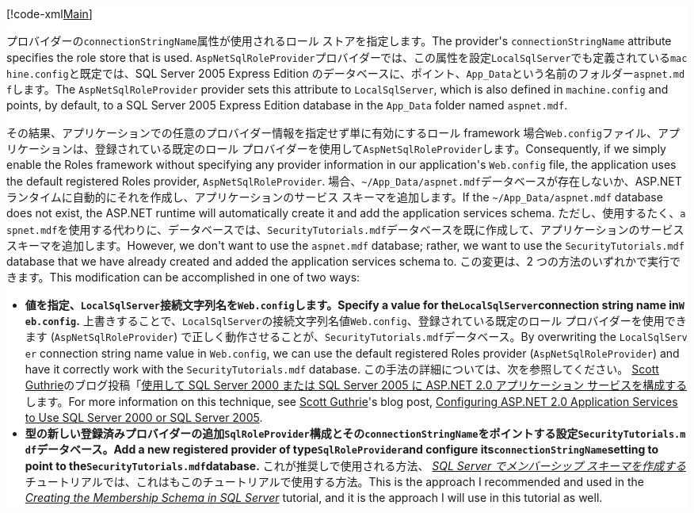 [!code-xml[Main](creating-and-managing-roles-vb/samples/sample4.xml)]

<span data-ttu-id="03008-172">プロバイダーの`connectionStringName`属性が使用されるロール ストアを指定します。</span><span class="sxs-lookup"><span data-stu-id="03008-172">The provider's `connectionStringName` attribute specifies the role store that is used.</span></span> <span data-ttu-id="03008-173">`AspNetSqlRoleProvider`プロバイダーでは、この属性を設定`LocalSqlServer`でも定義されている`machine.config`と既定では、SQL Server 2005 Express Edition のデータベースに、ポイント、`App_Data`という名前のフォルダー`aspnet.mdf`します。</span><span class="sxs-lookup"><span data-stu-id="03008-173">The `AspNetSqlRoleProvider` provider sets this attribute to `LocalSqlServer`, which is also defined in `machine.config` and points, by default, to a SQL Server 2005 Express Edition database in the `App_Data` folder named `aspnet.mdf`.</span></span>

<span data-ttu-id="03008-174">その結果、アプリケーションでの任意のプロバイダー情報を指定せず単に有効にするロール framework 場合`Web.config`ファイル、アプリケーションは、登録されている既定のロール プロバイダーを使用して`AspNetSqlRoleProvider`します。</span><span class="sxs-lookup"><span data-stu-id="03008-174">Consequently, if we simply enable the Roles framework without specifying any provider information in our application's `Web.config` file, the application uses the default registered Roles provider, `AspNetSqlRoleProvider`.</span></span> <span data-ttu-id="03008-175">場合、`~/App_Data/aspnet.mdf`データベースが存在しないか、ASP.NET ランタイムに自動的にそれを作成し、アプリケーションのサービス スキーマを追加します。</span><span class="sxs-lookup"><span data-stu-id="03008-175">If the `~/App_Data/aspnet.mdf` database does not exist, the ASP.NET runtime will automatically create it and add the application services schema.</span></span> <span data-ttu-id="03008-176">ただし、使用するたく、`aspnet.mdf`を使用する代わりに、データベースでは、`SecurityTutorials.mdf`データベースを既に作成して、アプリケーションのサービス スキーマを追加します。</span><span class="sxs-lookup"><span data-stu-id="03008-176">However, we don't want to use the `aspnet.mdf` database; rather, we want to use the `SecurityTutorials.mdf` database that we have already created and added the application services schema to.</span></span> <span data-ttu-id="03008-177">この変更は、2 つの方法のいずれかで実行できます。</span><span class="sxs-lookup"><span data-stu-id="03008-177">This modification can be accomplished in one of two ways:</span></span>

- <span data-ttu-id="03008-178"><strong>値を指定、</strong><strong>`LocalSqlServer`</strong><strong>接続文字列名を</strong><strong>`Web.config`</strong><strong>します。</strong></span><span class="sxs-lookup"><span data-stu-id="03008-178"><strong>Specify a value for the</strong><strong>`LocalSqlServer`</strong><strong>connection string name in</strong><strong>`Web.config`</strong><strong>.</strong></span></span> <span data-ttu-id="03008-179">上書きすることで、`LocalSqlServer`の接続文字列名値`Web.config`、登録されている既定のロール プロバイダーを使用できます (`AspNetSqlRoleProvider`) で正しく動作させることが、`SecurityTutorials.mdf`データベース。</span><span class="sxs-lookup"><span data-stu-id="03008-179">By overwriting the `LocalSqlServer` connection string name value in `Web.config`, we can use the default registered Roles provider (`AspNetSqlRoleProvider`) and have it correctly work with the `SecurityTutorials.mdf` database.</span></span> <span data-ttu-id="03008-180">この手法の詳細については、次を参照してください。 [Scott Guthrie](https://weblogs.asp.net/scottgu/)のブログ投稿「[使用して SQL Server 2000 または SQL Server 2005 に ASP.NET 2.0 アプリケーション サービスを構成する](https://weblogs.asp.net/scottgu/archive/2005/08/25/423703.aspx)します。</span><span class="sxs-lookup"><span data-stu-id="03008-180">For more information on this technique, see [Scott Guthrie](https://weblogs.asp.net/scottgu/)'s blog post, [Configuring ASP.NET 2.0 Application Services to Use SQL Server 2000 or SQL Server 2005](https://weblogs.asp.net/scottgu/archive/2005/08/25/423703.aspx).</span></span>
- <span data-ttu-id="03008-181"><strong>型の新しい登録済みプロバイダーの追加</strong><strong>`SqlRoleProvider`</strong><strong>構成とその</strong><strong>`connectionStringName`</strong><strong>をポイントする設定</strong><strong>`SecurityTutorials.mdf`</strong><strong>データベース。</strong></span><span class="sxs-lookup"><span data-stu-id="03008-181"><strong>Add a new registered provider of type</strong><strong>`SqlRoleProvider`</strong><strong>and configure its</strong><strong>`connectionStringName`</strong><strong>setting to point to the</strong><strong>`SecurityTutorials.mdf`</strong><strong>database.</strong></span></span> <span data-ttu-id="03008-182">これが推奨しで使用される方法、 <a id="_msoanchor_7"> </a> [ *SQL Server でメンバーシップ スキーマを作成する*](../membership/creating-the-membership-schema-in-sql-server-vb.md)チュートリアルでは、これはもこのチュートリアルで使用する方法。</span><span class="sxs-lookup"><span data-stu-id="03008-182">This is the approach I recommended and used in the <a id="_msoanchor_7"></a>[*Creating the Membership Schema in SQL Server*](../membership/creating-the-membership-schema-in-sql-server-vb.md) tutorial, and it is the approach I will use in this tutorial as well.</span></span>
